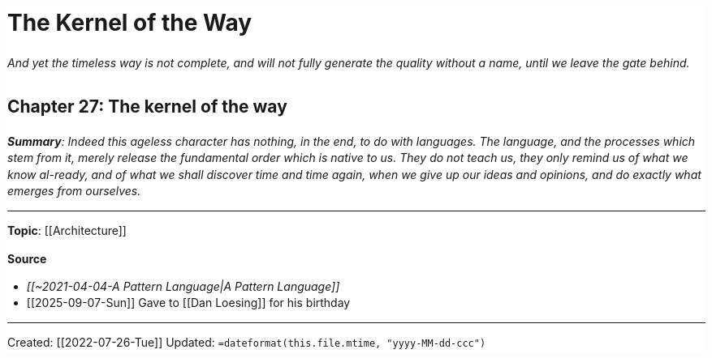
# The Kernel of the Way
*And yet the timeless way is not complete, and will not fully generate the quality without a name, until we leave the gate behind.*
## Chapter 27: The kernel of the way
_**Summary**: Indeed this ageless character has nothing, in the end, to do with languages. The language, and the processes which stem from it, merely release the fundamental order which is native to us. They do not teach us, they only remind us of what we know al-ready, and of what we shall discover time and time again, when we give up our ideas and opinions, and do exactly what emerges from ourselves._




--- 
**Topic**: [[Architecture]]

**Source**
- *[[~2021-04-04-A Pattern Language|A Pattern Language]]*
- [[2025-09-07-Sun]] Gave to [[Dan Loesing]] for his birthday

---
Created: [[2022-07-26-Tue]]
Updated: `=dateformat(this.file.mtime, "yyyy-MM-dd-ccc")`
